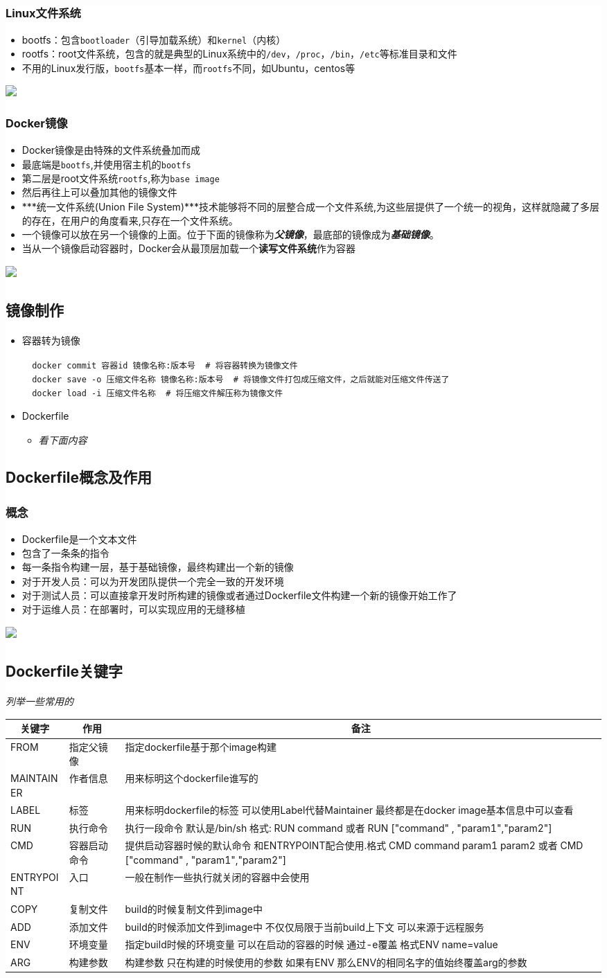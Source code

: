 ### Linux文件系统
- bootfs：包含`bootloader`（引导加载系统）和`kernel`（内核）
- rootfs：root文件系统，包含的就是典型的Linux系统中的`/dev`，`/proc`，`/bin`，`/etc`等标准目录和文件
- 不用的Linux发行版，`bootfs`基本一样，而`rootfs`不同，如Ubuntu，centos等

![](layer1.png)

### Docker镜像
- Docker镜像是由特殊的文件系统叠加而成
- 最底端是`bootfs`,并使用宿主机的`bootfs`
- 第二层是root文件系统`rootfs`,称为`base image`
- 然后再往上可以叠加其他的镜像文件
- ***统一文件系统(Union File System)***技术能够将不同的层整合成一个文件系统,为这些层提供了一个统一的视角，这样就隐藏了多层的存在，在用户的角度看来,只存在一个文件系统。
- 一个镜像可以放在另一个镜像的上面。位于下面的镜像称为***父镜像***，最底部的镜像成为***基础镜像***。
- 当从一个镜像启动容器时，Docker会从最顶层加载一个**读写文件系统**作为容器

![](layer2.png)
## 镜像制作
- 容器转为镜像

		docker commit 容器id 镜像名称:版本号  # 将容器转换为镜像文件
		docker save -o 压缩文件名称 镜像名称:版本号  # 将镜像文件打包成压缩文件，之后就能对压缩文件传送了
		docker load -i 压缩文件名称  # 将压缩文件解压称为镜像文件
- Dockerfile
	- *看下面内容*

## Dockerfile概念及作用
### 概念
- Dockerfile是一个文本文件
- 包含了一条条的指令
- 每一条指令构建一层，基于基础镜像，最终构建出一个新的镜像
- 对于开发人员：可以为开发团队提供一个完全一致的开发环境
- 对于测试人员：可以直接拿开发时所构建的镜像或者通过Dockerfile文件构建一个新的镜像开始工作了
- 对于运维人员：在部署时，可以实现应用的无缝移植

![](dockerfile1.png)
## Dockerfile关键字
*列举一些常用的*


| 关键字      | 作用                     | 备注                                                         |
| ----------- | ------------------------ | ------------------------------------------------------------ |
| FROM        | 指定父镜像               | 指定dockerfile基于那个image构建                              |
| MAINTAINER  | 作者信息                 | 用来标明这个dockerfile谁写的                                 |
| LABEL       | 标签                     | 用来标明dockerfile的标签 可以使用Label代替Maintainer 最终都是在docker image基本信息中可以查看 |
| RUN         | 执行命令                 | 执行一段命令 默认是/bin/sh 格式: RUN command 或者 RUN ["command" , "param1","param2"] |
| CMD         | 容器启动命令             | 提供启动容器时候的默认命令 和ENTRYPOINT配合使用.格式 CMD command param1 param2 或者 CMD ["command" , "param1","param2"] |
| ENTRYPOINT  | 入口                     | 一般在制作一些执行就关闭的容器中会使用                       |
| COPY        | 复制文件                 | build的时候复制文件到image中                                 |
| ADD         | 添加文件                 | build的时候添加文件到image中 不仅仅局限于当前build上下文 可以来源于远程服务 |
| ENV         | 环境变量                 | 指定build时候的环境变量 可以在启动的容器的时候 通过-e覆盖 格式ENV name=value |
| ARG         | 构建参数                 | 构建参数 只在构建的时候使用的参数 如果有ENV 那么ENV的相同名字的值始终覆盖arg的参数 |